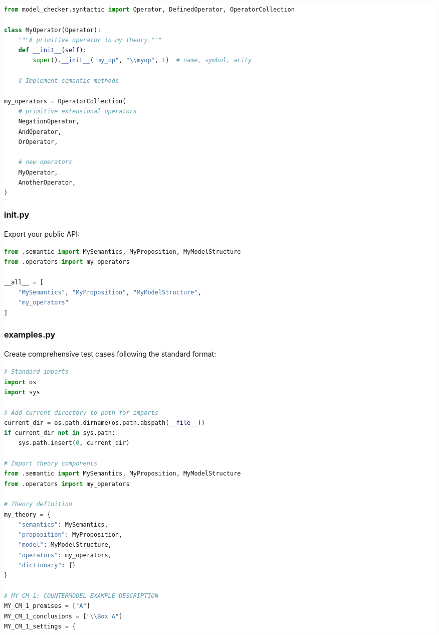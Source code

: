 ```python
from model_checker.syntactic import Operator, DefinedOperator, OperatorCollection

class MyOperator(Operator):
    """A primitive operator in my theory."""
    def __init__(self):
        super().__init__("my_op", "\\myop", 1)  # name, symbol, arity

    # Implement semantic methods

my_operators = OperatorCollection(
    # primitive extensional operators
    NegationOperator,
    AndOperator,
    OrOperator,

    # new operators
    MyOperator,
    AnotherOperator,
)
```

### __init__.py
Export your public API:

```python
from .semantic import MySemantics, MyProposition, MyModelStructure
from .operators import my_operators

__all__ = [
    "MySemantics", "MyProposition", "MyModelStructure",
    "my_operators"
]
```

### examples.py
Create comprehensive test cases following the standard format:

```python
# Standard imports
import os
import sys

# Add current directory to path for imports
current_dir = os.path.dirname(os.path.abspath(__file__))
if current_dir not in sys.path:
    sys.path.insert(0, current_dir)

# Import theory components
from .semantic import MySemantics, MyProposition, MyModelStructure
from .operators import my_operators

# Theory definition
my_theory = {
    "semantics": MySemantics,
    "proposition": MyProposition,
    "model": MyModelStructure,
    "operators": my_operators,
    "dictionary": {}
}

# MY_CM_1: COUNTERMODEL EXAMPLE DESCRIPTION
MY_CM_1_premises = ["A"]
MY_CM_1_conclusions = ["\\Box A"]
MY_CM_1_settings = {
```